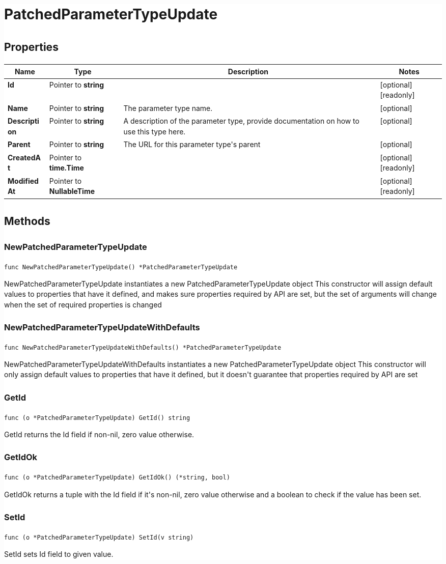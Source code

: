 # PatchedParameterTypeUpdate

## Properties

Name | Type | Description | Notes
------------ | ------------- | ------------- | -------------
**Id** | Pointer to **string** |  | [optional] [readonly] 
**Name** | Pointer to **string** | The parameter type name. | [optional] 
**Description** | Pointer to **string** | A description of the parameter type, provide documentation on how to use this type here. | [optional] 
**Parent** | Pointer to **string** | The URL for this parameter type&#39;s parent | [optional] 
**CreatedAt** | Pointer to **time.Time** |  | [optional] [readonly] 
**ModifiedAt** | Pointer to **NullableTime** |  | [optional] [readonly] 

## Methods

### NewPatchedParameterTypeUpdate

`func NewPatchedParameterTypeUpdate() *PatchedParameterTypeUpdate`

NewPatchedParameterTypeUpdate instantiates a new PatchedParameterTypeUpdate object
This constructor will assign default values to properties that have it defined,
and makes sure properties required by API are set, but the set of arguments
will change when the set of required properties is changed

### NewPatchedParameterTypeUpdateWithDefaults

`func NewPatchedParameterTypeUpdateWithDefaults() *PatchedParameterTypeUpdate`

NewPatchedParameterTypeUpdateWithDefaults instantiates a new PatchedParameterTypeUpdate object
This constructor will only assign default values to properties that have it defined,
but it doesn't guarantee that properties required by API are set

### GetId

`func (o *PatchedParameterTypeUpdate) GetId() string`

GetId returns the Id field if non-nil, zero value otherwise.

### GetIdOk

`func (o *PatchedParameterTypeUpdate) GetIdOk() (*string, bool)`

GetIdOk returns a tuple with the Id field if it's non-nil, zero value otherwise
and a boolean to check if the value has been set.

### SetId

`func (o *PatchedParameterTypeUpdate) SetId(v string)`

SetId sets Id field to given value.
